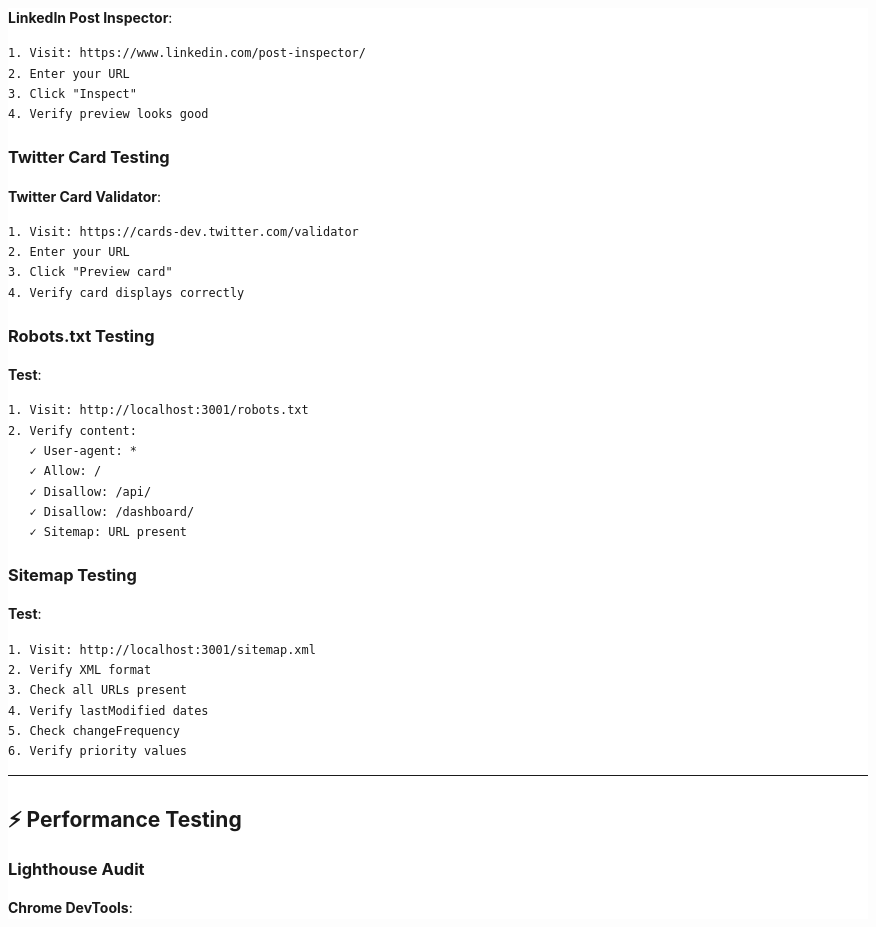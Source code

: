 **LinkedIn Post Inspector**:

```
1. Visit: https://www.linkedin.com/post-inspector/
2. Enter your URL
3. Click "Inspect"
4. Verify preview looks good
```

### Twitter Card Testing

**Twitter Card Validator**:

```
1. Visit: https://cards-dev.twitter.com/validator
2. Enter your URL
3. Click "Preview card"
4. Verify card displays correctly
```

### Robots.txt Testing

**Test**:

```
1. Visit: http://localhost:3001/robots.txt
2. Verify content:
   ✓ User-agent: *
   ✓ Allow: /
   ✓ Disallow: /api/
   ✓ Disallow: /dashboard/
   ✓ Sitemap: URL present
```

### Sitemap Testing

**Test**:

```
1. Visit: http://localhost:3001/sitemap.xml
2. Verify XML format
3. Check all URLs present
4. Verify lastModified dates
5. Check changeFrequency
6. Verify priority values
```

---

## ⚡ Performance Testing

### Lighthouse Audit

**Chrome DevTools**:

